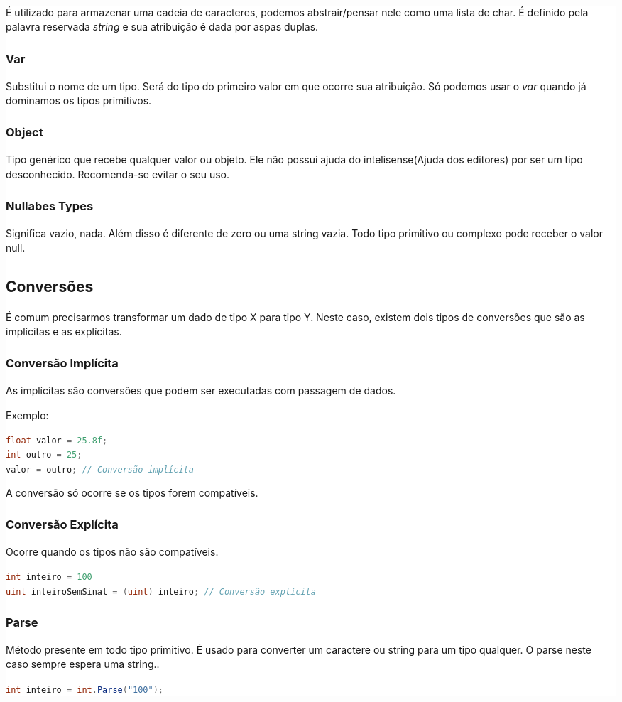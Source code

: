 É utilizado para armazenar uma cadeia de caracteres, podemos abstrair/pensar nele como uma lista de char. É definido pela palavra reservada _string_ e sua atribuição é dada por aspas duplas.

### Var

Substitui o nome de um tipo. Será do tipo do primeiro valor em que ocorre sua atribuição. Só podemos usar o _var_ quando já dominamos os tipos primitivos.

### Object

Tipo genérico que recebe qualquer valor ou objeto. Ele não possui ajuda do intelisense(Ajuda dos editores) por ser um tipo desconhecido. Recomenda-se evitar o seu uso.

### Nullabes Types

Significa vazio, nada. Além disso é diferente de zero ou uma string vazia. Todo tipo primitivo ou complexo pode receber o valor null.

## Conversões

É comum precisarmos transformar um dado de tipo X para tipo Y. Neste caso, existem dois tipos de conversões que são as implícitas e as explícitas.

### Conversão Implícita

As implícitas são conversões que podem ser executadas com passagem de dados.

Exemplo:

```c#
float valor = 25.8f;
int outro = 25;
valor = outro; // Conversão implícita 
```

A conversão só ocorre se os tipos forem compatíveis.

### Conversão Explícita

Ocorre quando os tipos não são compatíveis.

```c#
int inteiro = 100
uint inteiroSemSinal = (uint) inteiro; // Conversão explícita 
```

### Parse

Método presente em todo tipo primitivo. É usado para converter um caractere ou string para um tipo qualquer.
O parse neste caso sempre espera uma string..

```c#
int inteiro = int.Parse("100");
```
